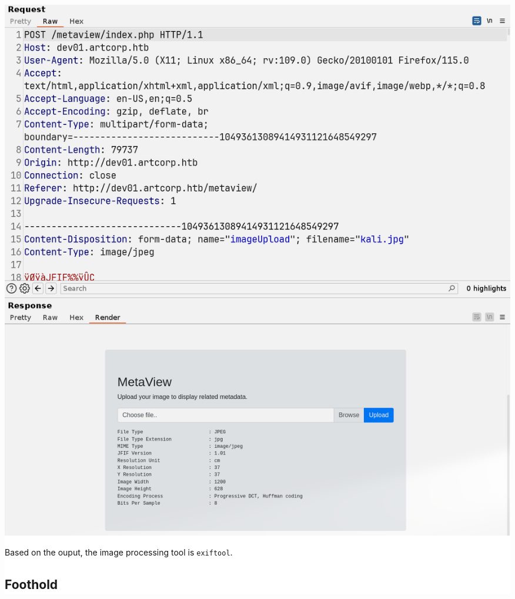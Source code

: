 ![image-20240207165838574](./Meta.assets/image-20240207165838574.png)

Based on the ouput, the image processing tool is `exiftool`.

## Foothold

